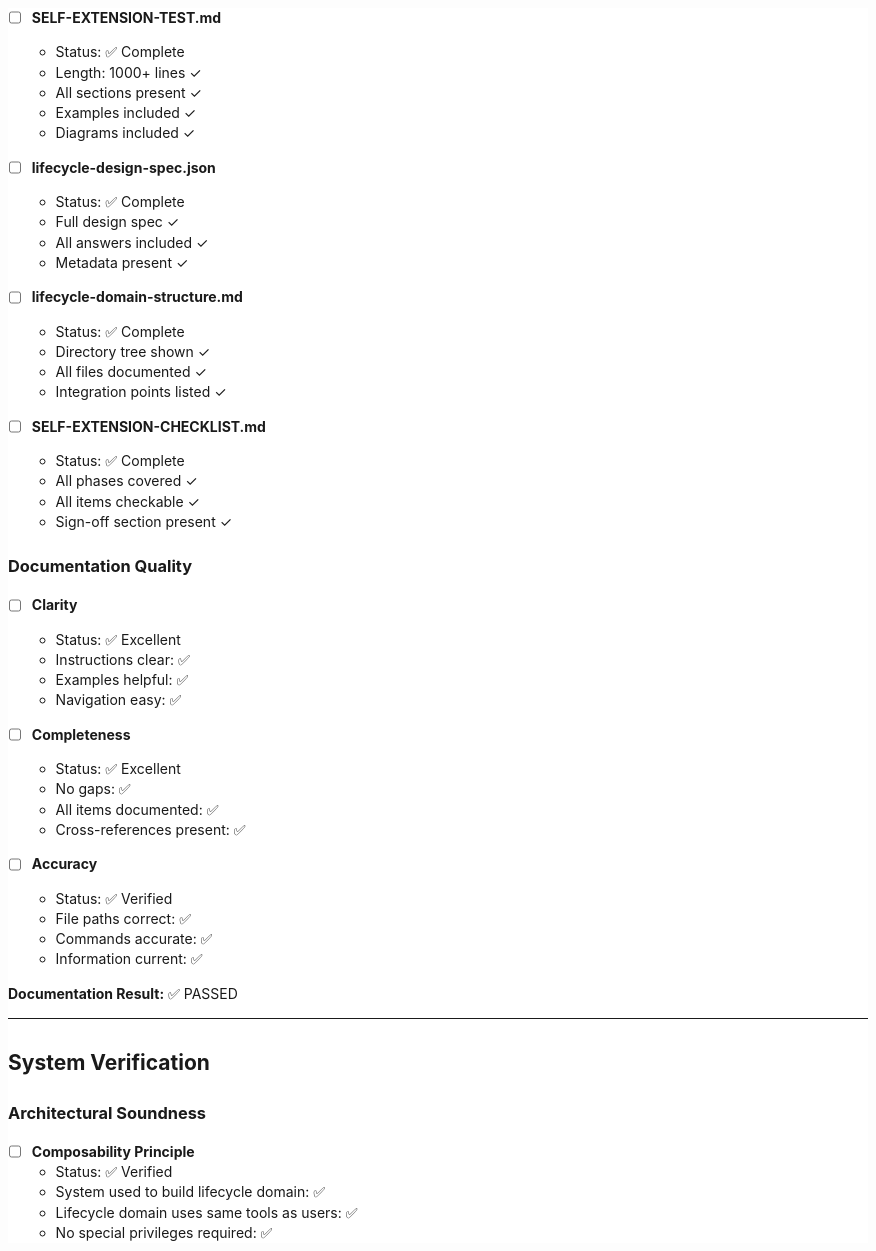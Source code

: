 - [ ] **SELF-EXTENSION-TEST.md**
  - Status: ✅ Complete
  - Length: 1000+ lines ✓
  - All sections present ✓
  - Examples included ✓
  - Diagrams included ✓

- [ ] **lifecycle-design-spec.json**
  - Status: ✅ Complete
  - Full design spec ✓
  - All answers included ✓
  - Metadata present ✓

- [ ] **lifecycle-domain-structure.md**
  - Status: ✅ Complete
  - Directory tree shown ✓
  - All files documented ✓
  - Integration points listed ✓

- [ ] **SELF-EXTENSION-CHECKLIST.md**
  - Status: ✅ Complete
  - All phases covered ✓
  - All items checkable ✓
  - Sign-off section present ✓

### Documentation Quality

- [ ] **Clarity**
  - Status: ✅ Excellent
  - Instructions clear: ✅
  - Examples helpful: ✅
  - Navigation easy: ✅

- [ ] **Completeness**
  - Status: ✅ Excellent
  - No gaps: ✅
  - All items documented: ✅
  - Cross-references present: ✅

- [ ] **Accuracy**
  - Status: ✅ Verified
  - File paths correct: ✅
  - Commands accurate: ✅
  - Information current: ✅

**Documentation Result:** ✅ PASSED

---

## System Verification

### Architectural Soundness

- [ ] **Composability Principle**
  - Status: ✅ Verified
  - System used to build lifecycle domain: ✅
  - Lifecycle domain uses same tools as users: ✅
  - No special privileges required: ✅
